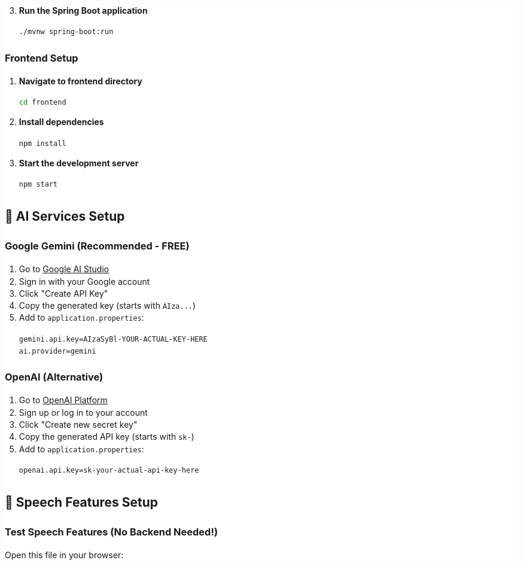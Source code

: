 3. **Run the Spring Boot application**
   ```bash
   ./mvnw spring-boot:run
   ```

### Frontend Setup

1. **Navigate to frontend directory**

   ```bash
   cd frontend
   ```

2. **Install dependencies**

   ```bash
   npm install
   ```

3. **Start the development server**
   ```bash
   npm start
   ```

## 🤖 AI Services Setup

### Google Gemini (Recommended - FREE)

1. Go to [Google AI Studio](https://makersuite.google.com/app/apikey)
2. Sign in with your Google account
3. Click "Create API Key"
4. Copy the generated key (starts with `AIza...`)
5. Add to `application.properties`:
   ```properties
   gemini.api.key=AIzaSyBl-YOUR-ACTUAL-KEY-HERE
   ai.provider=gemini
   ```

### OpenAI (Alternative)

1. Go to [OpenAI Platform](https://platform.openai.com/api-keys)
2. Sign up or log in to your account
3. Click "Create new secret key"
4. Copy the generated API key (starts with `sk-`)
5. Add to `application.properties`:
   ```properties
   openai.api.key=sk-your-actual-api-key-here
   ```

## 🎤 Speech Features Setup

### Test Speech Features (No Backend Needed!)

Open this file in your browser:
